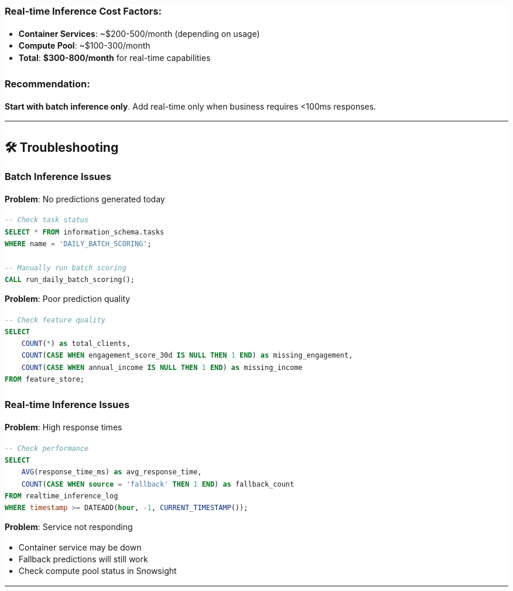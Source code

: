 ### Real-time Inference Cost Factors:
- **Container Services**: ~$200-500/month (depending on usage)
- **Compute Pool**: ~$100-300/month
- **Total**: **$300-800/month** for real-time capabilities

### Recommendation:
**Start with batch inference only**. Add real-time only when business requires <100ms responses.

---

## 🛠️ Troubleshooting

### Batch Inference Issues

**Problem**: No predictions generated today
```sql
-- Check task status
SELECT * FROM information_schema.tasks 
WHERE name = 'DAILY_BATCH_SCORING';

-- Manually run batch scoring
CALL run_daily_batch_scoring();
```

**Problem**: Poor prediction quality
```sql
-- Check feature quality
SELECT 
    COUNT(*) as total_clients,
    COUNT(CASE WHEN engagement_score_30d IS NULL THEN 1 END) as missing_engagement,
    COUNT(CASE WHEN annual_income IS NULL THEN 1 END) as missing_income
FROM feature_store;
```

### Real-time Inference Issues

**Problem**: High response times
```sql
-- Check performance
SELECT 
    AVG(response_time_ms) as avg_response_time,
    COUNT(CASE WHEN source = 'fallback' THEN 1 END) as fallback_count
FROM realtime_inference_log
WHERE timestamp >= DATEADD(hour, -1, CURRENT_TIMESTAMP());
```

**Problem**: Service not responding
- Container service may be down
- Fallback predictions will still work
- Check compute pool status in Snowsight

---
